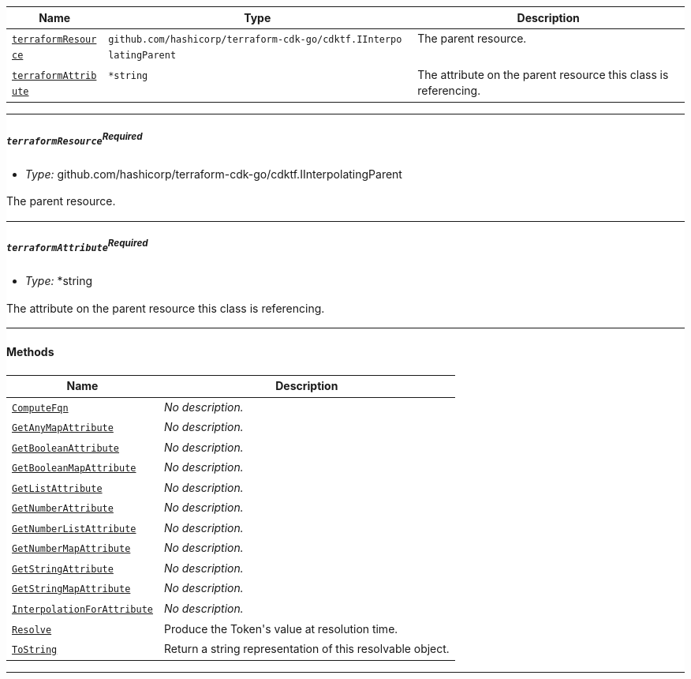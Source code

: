 | **Name** | **Type** | **Description** |
| --- | --- | --- |
| <code><a href="#@cdktf/provider-datadog.sensitiveDataScannerRule.SensitiveDataScannerRuleIncludedKeywordConfigurationOutputReference.Initializer.parameter.terraformResource">terraformResource</a></code> | <code>github.com/hashicorp/terraform-cdk-go/cdktf.IInterpolatingParent</code> | The parent resource. |
| <code><a href="#@cdktf/provider-datadog.sensitiveDataScannerRule.SensitiveDataScannerRuleIncludedKeywordConfigurationOutputReference.Initializer.parameter.terraformAttribute">terraformAttribute</a></code> | <code>*string</code> | The attribute on the parent resource this class is referencing. |

---

##### `terraformResource`<sup>Required</sup> <a name="terraformResource" id="@cdktf/provider-datadog.sensitiveDataScannerRule.SensitiveDataScannerRuleIncludedKeywordConfigurationOutputReference.Initializer.parameter.terraformResource"></a>

- *Type:* github.com/hashicorp/terraform-cdk-go/cdktf.IInterpolatingParent

The parent resource.

---

##### `terraformAttribute`<sup>Required</sup> <a name="terraformAttribute" id="@cdktf/provider-datadog.sensitiveDataScannerRule.SensitiveDataScannerRuleIncludedKeywordConfigurationOutputReference.Initializer.parameter.terraformAttribute"></a>

- *Type:* *string

The attribute on the parent resource this class is referencing.

---

#### Methods <a name="Methods" id="Methods"></a>

| **Name** | **Description** |
| --- | --- |
| <code><a href="#@cdktf/provider-datadog.sensitiveDataScannerRule.SensitiveDataScannerRuleIncludedKeywordConfigurationOutputReference.computeFqn">ComputeFqn</a></code> | *No description.* |
| <code><a href="#@cdktf/provider-datadog.sensitiveDataScannerRule.SensitiveDataScannerRuleIncludedKeywordConfigurationOutputReference.getAnyMapAttribute">GetAnyMapAttribute</a></code> | *No description.* |
| <code><a href="#@cdktf/provider-datadog.sensitiveDataScannerRule.SensitiveDataScannerRuleIncludedKeywordConfigurationOutputReference.getBooleanAttribute">GetBooleanAttribute</a></code> | *No description.* |
| <code><a href="#@cdktf/provider-datadog.sensitiveDataScannerRule.SensitiveDataScannerRuleIncludedKeywordConfigurationOutputReference.getBooleanMapAttribute">GetBooleanMapAttribute</a></code> | *No description.* |
| <code><a href="#@cdktf/provider-datadog.sensitiveDataScannerRule.SensitiveDataScannerRuleIncludedKeywordConfigurationOutputReference.getListAttribute">GetListAttribute</a></code> | *No description.* |
| <code><a href="#@cdktf/provider-datadog.sensitiveDataScannerRule.SensitiveDataScannerRuleIncludedKeywordConfigurationOutputReference.getNumberAttribute">GetNumberAttribute</a></code> | *No description.* |
| <code><a href="#@cdktf/provider-datadog.sensitiveDataScannerRule.SensitiveDataScannerRuleIncludedKeywordConfigurationOutputReference.getNumberListAttribute">GetNumberListAttribute</a></code> | *No description.* |
| <code><a href="#@cdktf/provider-datadog.sensitiveDataScannerRule.SensitiveDataScannerRuleIncludedKeywordConfigurationOutputReference.getNumberMapAttribute">GetNumberMapAttribute</a></code> | *No description.* |
| <code><a href="#@cdktf/provider-datadog.sensitiveDataScannerRule.SensitiveDataScannerRuleIncludedKeywordConfigurationOutputReference.getStringAttribute">GetStringAttribute</a></code> | *No description.* |
| <code><a href="#@cdktf/provider-datadog.sensitiveDataScannerRule.SensitiveDataScannerRuleIncludedKeywordConfigurationOutputReference.getStringMapAttribute">GetStringMapAttribute</a></code> | *No description.* |
| <code><a href="#@cdktf/provider-datadog.sensitiveDataScannerRule.SensitiveDataScannerRuleIncludedKeywordConfigurationOutputReference.interpolationForAttribute">InterpolationForAttribute</a></code> | *No description.* |
| <code><a href="#@cdktf/provider-datadog.sensitiveDataScannerRule.SensitiveDataScannerRuleIncludedKeywordConfigurationOutputReference.resolve">Resolve</a></code> | Produce the Token's value at resolution time. |
| <code><a href="#@cdktf/provider-datadog.sensitiveDataScannerRule.SensitiveDataScannerRuleIncludedKeywordConfigurationOutputReference.toString">ToString</a></code> | Return a string representation of this resolvable object. |

---